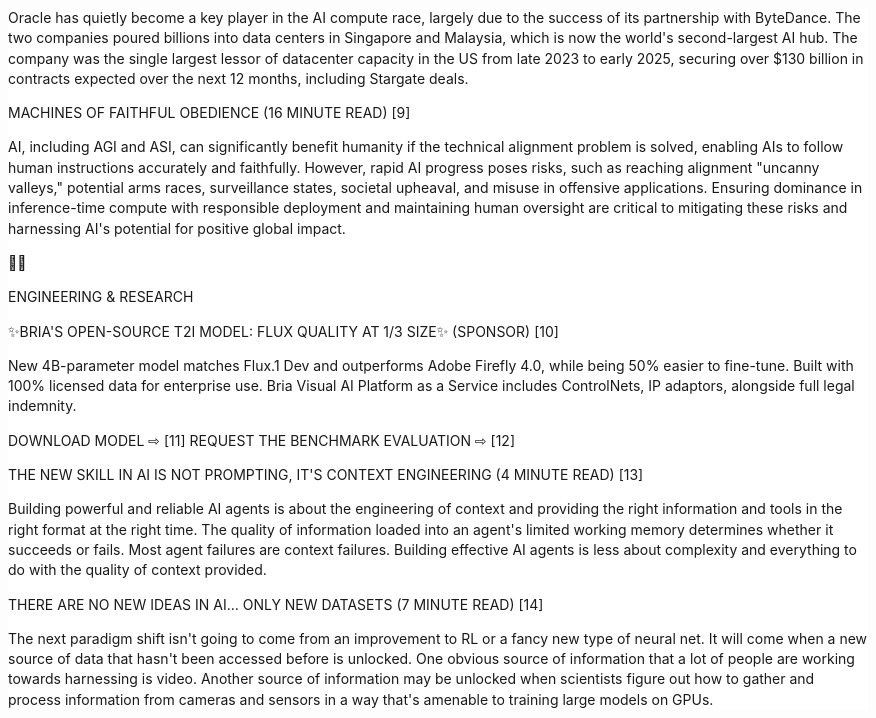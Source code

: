  Oracle has quietly become a key player in the AI compute race,
largely due to the success of its partnership with ByteDance. The two
companies poured billions into data centers in Singapore and Malaysia,
which is now the world's second-largest AI hub. The company was the
single largest lessor of datacenter capacity in the US from late 2023
to early 2025, securing over $130 billion in contracts expected over
the next 12 months, including Stargate deals. 

 MACHINES OF FAITHFUL OBEDIENCE (16 MINUTE READ) [9] 

 AI, including AGI and ASI, can significantly benefit humanity if the
technical alignment problem is solved, enabling AIs to follow human
instructions accurately and faithfully. However, rapid AI progress
poses risks, such as reaching alignment "uncanny valleys," potential
arms races, surveillance states, societal upheaval, and misuse in
offensive applications. Ensuring dominance in inference-time compute
with responsible deployment and maintaining human oversight are
critical to mitigating these risks and harnessing AI's potential for
positive global impact. 

🧑‍💻 

ENGINEERING & RESEARCH

 ✨BRIA'S OPEN-SOURCE T2I MODEL: FLUX QUALITY AT 1/3 SIZE✨
(SPONSOR) [10] 

 New 4B-parameter model matches Flux.1 Dev and outperforms Adobe
Firefly 4.0, while being 50% easier to fine-tune. Built with 100%
licensed data for enterprise use. Bria Visual AI Platform as a Service
includes ControlNets, IP adaptors, alongside full legal indemnity.

DOWNLOAD MODEL ⇨ [11] 
REQUEST THE BENCHMARK EVALUATION ⇨ [12]

 THE NEW SKILL IN AI IS NOT PROMPTING, IT'S CONTEXT ENGINEERING (4
MINUTE READ) [13] 

 Building powerful and reliable AI agents is about the engineering of
context and providing the right information and tools in the right
format at the right time. The quality of information loaded into an
agent's limited working memory determines whether it succeeds or
fails. Most agent failures are context failures. Building effective AI
agents is less about complexity and everything to do with the quality
of context provided. 

 THERE ARE NO NEW IDEAS IN AI… ONLY NEW DATASETS (7 MINUTE READ)
[14] 

 The next paradigm shift isn't going to come from an improvement to RL
or a fancy new type of neural net. It will come when a new source of
data that hasn't been accessed before is unlocked. One obvious source
of information that a lot of people are working towards harnessing is
video. Another source of information may be unlocked when scientists
figure out how to gather and process information from cameras and
sensors in a way that's amenable to training large models on GPUs. 
